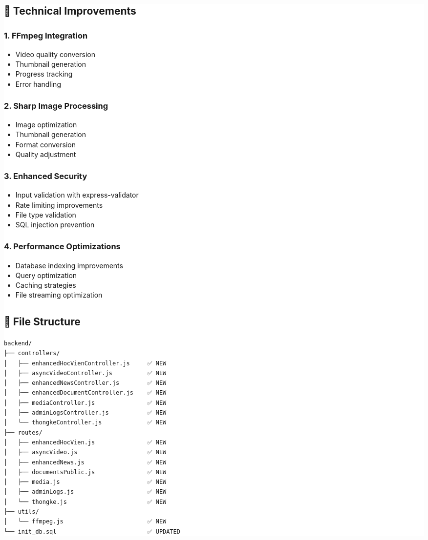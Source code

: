 ## 🔧 Technical Improvements

### 1. FFmpeg Integration
- Video quality conversion
- Thumbnail generation
- Progress tracking
- Error handling

### 2. Sharp Image Processing
- Image optimization
- Thumbnail generation
- Format conversion
- Quality adjustment

### 3. Enhanced Security
- Input validation with express-validator
- Rate limiting improvements
- File type validation
- SQL injection prevention

### 4. Performance Optimizations
- Database indexing improvements
- Query optimization
- Caching strategies
- File streaming optimization

## 📁 File Structure

```
backend/
├── controllers/
│   ├── enhancedHocVienController.js     ✅ NEW
│   ├── asyncVideoController.js          ✅ NEW
│   ├── enhancedNewsController.js        ✅ NEW
│   ├── enhancedDocumentController.js    ✅ NEW
│   ├── mediaController.js               ✅ NEW
│   ├── adminLogsController.js           ✅ NEW
│   └── thongkeController.js             ✅ NEW
├── routes/
│   ├── enhancedHocVien.js               ✅ NEW
│   ├── asyncVideo.js                    ✅ NEW
│   ├── enhancedNews.js                  ✅ NEW
│   ├── documentsPublic.js               ✅ NEW
│   ├── media.js                         ✅ NEW
│   ├── adminLogs.js                     ✅ NEW
│   └── thongke.js                       ✅ NEW
├── utils/
│   └── ffmpeg.js                        ✅ NEW
└── init_db.sql                          ✅ UPDATED
```
